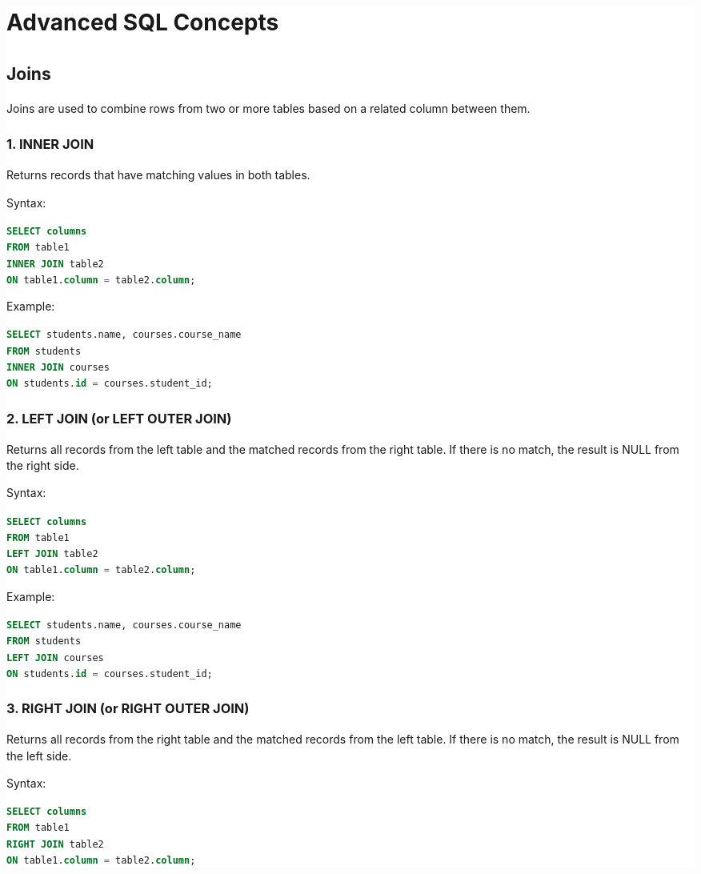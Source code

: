 # Advanced SQL Concepts

## Joins
Joins are used to combine rows from two or more tables based on a related column between them.

### 1. INNER JOIN
Returns records that have matching values in both tables.

Syntax:
```sql
SELECT columns
FROM table1
INNER JOIN table2
ON table1.column = table2.column;
```

Example:
```sql
SELECT students.name, courses.course_name
FROM students
INNER JOIN courses
ON students.id = courses.student_id;
```

### 2. LEFT JOIN (or LEFT OUTER JOIN)
Returns all records from the left table and the matched records from the right table. If there is no match, the result is NULL from the right side.

Syntax:
```sql
SELECT columns
FROM table1
LEFT JOIN table2
ON table1.column = table2.column;
```

Example:
```sql
SELECT students.name, courses.course_name
FROM students
LEFT JOIN courses
ON students.id = courses.student_id;
```

### 3. RIGHT JOIN (or RIGHT OUTER JOIN)
Returns all records from the right table and the matched records from the left table. If there is no match, the result is NULL from the left side.

Syntax:
```sql
SELECT columns
FROM table1
RIGHT JOIN table2
ON table1.column = table2.column;
```
